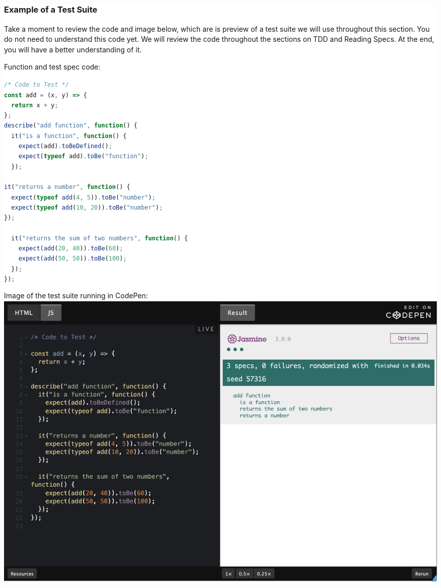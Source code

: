 ### Example of a Test Suite

Take a moment to review the code and image below, which are is preview of a test suite we will use throughout this section. You do not need to understand this code yet. We will review the code throughout the sections on TDD and Reading Specs. At the end, you will have a better understanding of it.

Function and test spec code:

```JavaScript
/* Code to Test */
const add = (x, y) => {
  return x + y;
};
describe("add function", function() {
  it("is a function", function() {
    expect(add).toBeDefined();
    expect(typeof add).toBe("function");
  });
  
it("returns a number", function() {
  expect(typeof add(4, 5)).toBe("number");
  expect(typeof add(10, 20)).toBe("number");
});

  it("returns the sum of two numbers", function() {
    expect(add(20, 40)).toBe(60);
    expect(add(50, 50)).toBe(100);
  });
});
```

Image of the test suite running in CodePen:
![](Meta/Pasted%20image%2020231205225710.png)
